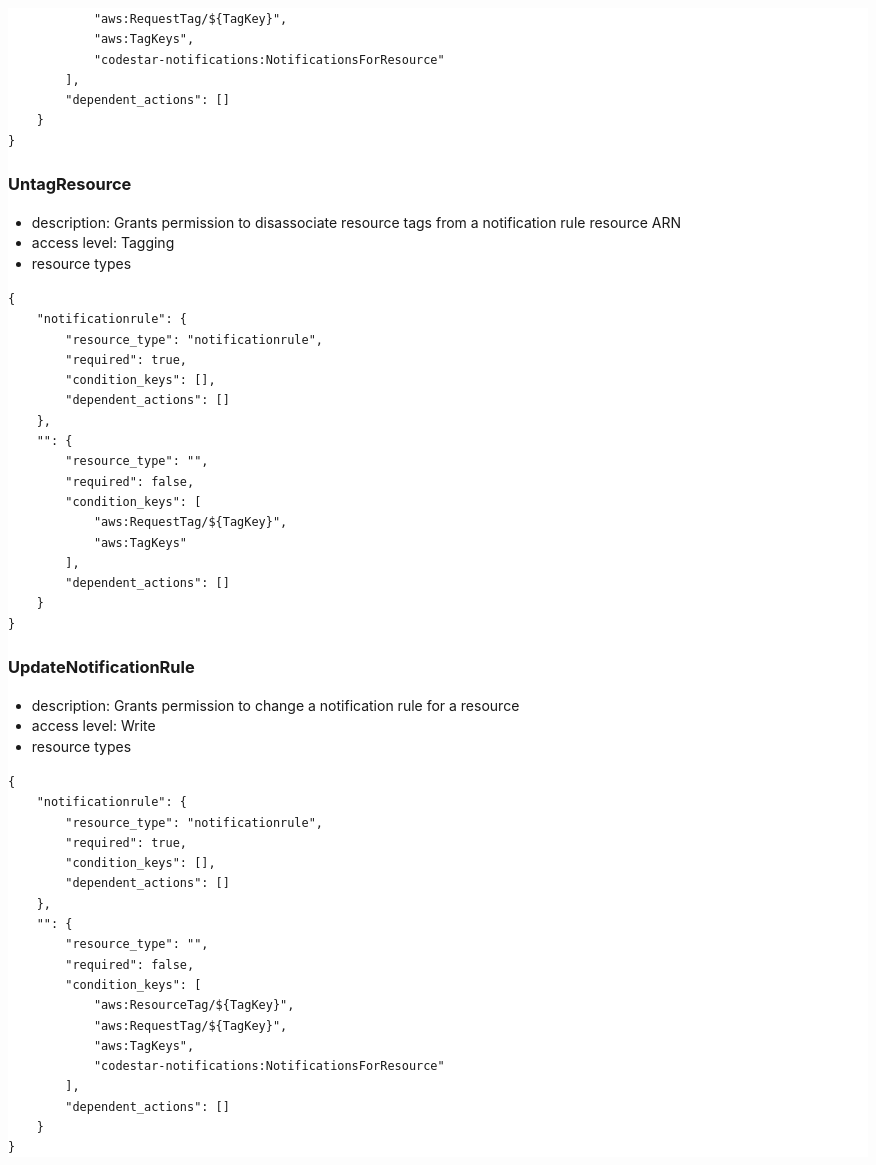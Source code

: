 ```
            "aws:RequestTag/${TagKey}",
            "aws:TagKeys",
            "codestar-notifications:NotificationsForResource"
        ],
        "dependent_actions": []
    }
}
```
### UntagResource
- description: Grants permission to disassociate resource tags from a notification rule resource ARN
- access level: Tagging
- resource types
```
{
    "notificationrule": {
        "resource_type": "notificationrule",
        "required": true,
        "condition_keys": [],
        "dependent_actions": []
    },
    "": {
        "resource_type": "",
        "required": false,
        "condition_keys": [
            "aws:RequestTag/${TagKey}",
            "aws:TagKeys"
        ],
        "dependent_actions": []
    }
}
```
### UpdateNotificationRule
- description: Grants permission to change a notification rule for a resource
- access level: Write
- resource types
```
{
    "notificationrule": {
        "resource_type": "notificationrule",
        "required": true,
        "condition_keys": [],
        "dependent_actions": []
    },
    "": {
        "resource_type": "",
        "required": false,
        "condition_keys": [
            "aws:ResourceTag/${TagKey}",
            "aws:RequestTag/${TagKey}",
            "aws:TagKeys",
            "codestar-notifications:NotificationsForResource"
        ],
        "dependent_actions": []
    }
}
```
